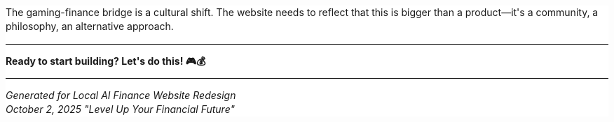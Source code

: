 The gaming-finance bridge is a cultural shift. The website needs to reflect that this is bigger than a product—it's a community, a philosophy, an alternative approach.

---

**Ready to start building? Let's do this! 🎮💰**

---

*Generated for Local AI Finance Website Redesign*  
*October 2, 2025*
*"Level Up Your Financial Future"*
